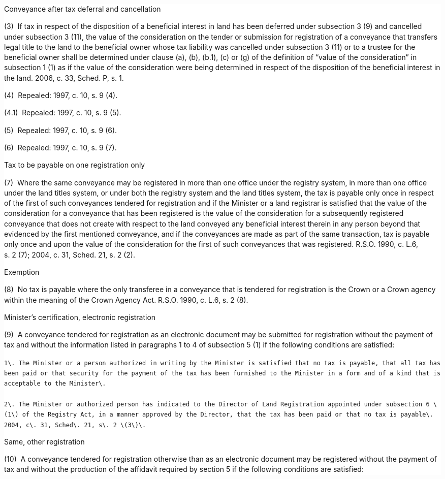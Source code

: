 Conveyance after tax deferral and cancellation

\(3\)  If tax in respect of the disposition of a beneficial interest in land has been deferred under subsection 3 \(9\) and cancelled under subsection 3 \(11\), the value of the consideration on the tender or submission for registration of a conveyance that transfers legal title to the land to the beneficial owner whose tax liability was cancelled under subsection 3 \(11\) or to a trustee for the beneficial owner shall be determined under clause \(a\), \(b\), \(b\.1\), \(c\) or \(g\) of the definition of “value of the consideration” in subsection 1 \(1\) as if the value of the consideration were being determined in respect of the disposition of the beneficial interest in the land\.  2006, c\. 33, Sched\. P, s\. 1\.

\(4\)  Repealed:  1997, c\. 10, s\. 9 \(4\)\.

\(4\.1\)  Repealed:  1997, c\. 10, s\. 9 \(5\)\.

\(5\)  Repealed:  1997, c\. 10, s\. 9 \(6\)\.

\(6\)  Repealed:  1997, c\. 10, s\. 9 \(7\)\.

Tax to be payable on one registration only

\(7\)  Where the same conveyance may be registered in more than one office under the registry system, in more than one office under the land titles system, or under both the registry system and the land titles system, the tax is payable only once in respect of the first of such conveyances tendered for registration and if the Minister or a land registrar is satisfied that the value of the consideration for a conveyance that has been registered is the value of the consideration for a subsequently registered conveyance that does not create with respect to the land conveyed any beneficial interest therein in any person beyond that evidenced by the first mentioned conveyance, and if the conveyances are made as part of the same transaction, tax is payable only once and upon the value of the consideration for the first of such conveyances that was registered\.  R\.S\.O\. 1990, c\. L\.6, s\. 2 \(7\); 2004, c\. 31, Sched\. 21, s\. 2 \(2\)\.

Exemption

\(8\)  No tax is payable where the only transferee in a conveyance that is tendered for registration is the Crown or a Crown agency within the meaning of the Crown Agency Act\.  R\.S\.O\. 1990, c\. L\.6, s\. 2 \(8\)\.

Minister’s certification, electronic registration

\(9\)  A conveyance tendered for registration as an electronic document may be submitted for registration without the payment of tax and without the information listed in paragraphs 1 to 4 of subsection 5 \(1\) if the following conditions are satisfied:

	1\.	The Minister or a person authorized in writing by the Minister is satisfied that no tax is payable, that all tax has been paid or that security for the payment of the tax has been furnished to the Minister in a form and of a kind that is acceptable to the Minister\.

	2\.	The Minister or authorized person has indicated to the Director of Land Registration appointed under subsection 6 \(1\) of the Registry Act, in a manner approved by the Director, that the tax has been paid or that no tax is payable\.  2004, c\. 31, Sched\. 21, s\. 2 \(3\)\.

Same, other registration

\(10\)  A conveyance tendered for registration otherwise than as an electronic document may be registered without the payment of tax and without the production of the affidavit required by section 5 if the following conditions are satisfied:
